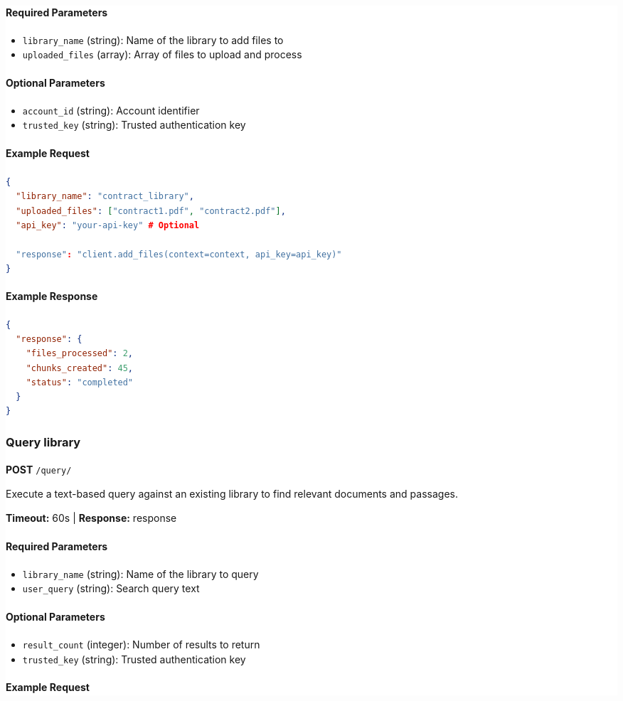 #### Required Parameters

- `library_name` (string): Name of the library to add files to
- `uploaded_files` (array): Array of files to upload and process


#### Optional Parameters

- `account_id` (string): Account identifier
- `trusted_key` (string): Trusted authentication key


#### Example Request

```json
{
  "library_name": "contract_library",
  "uploaded_files": ["contract1.pdf", "contract2.pdf"],
  "api_key": "your-api-key" # Optional

  "response": "client.add_files(context=context, api_key=api_key)"
}
```

#### Example Response
```json
{
  "response": {
    "files_processed": 2,
    "chunks_created": 45,
    "status": "completed"
  }
}
```

### Query library

**POST** `/query/`

Execute a text-based query against an existing library to find relevant documents and passages.

**Timeout:** 60s | **Response:** response

#### Required Parameters

- `library_name` (string): Name of the library to query
- `user_query` (string): Search query text


#### Optional Parameters

- `result_count` (integer): Number of results to return
- `trusted_key` (string): Trusted authentication key


#### Example Request
